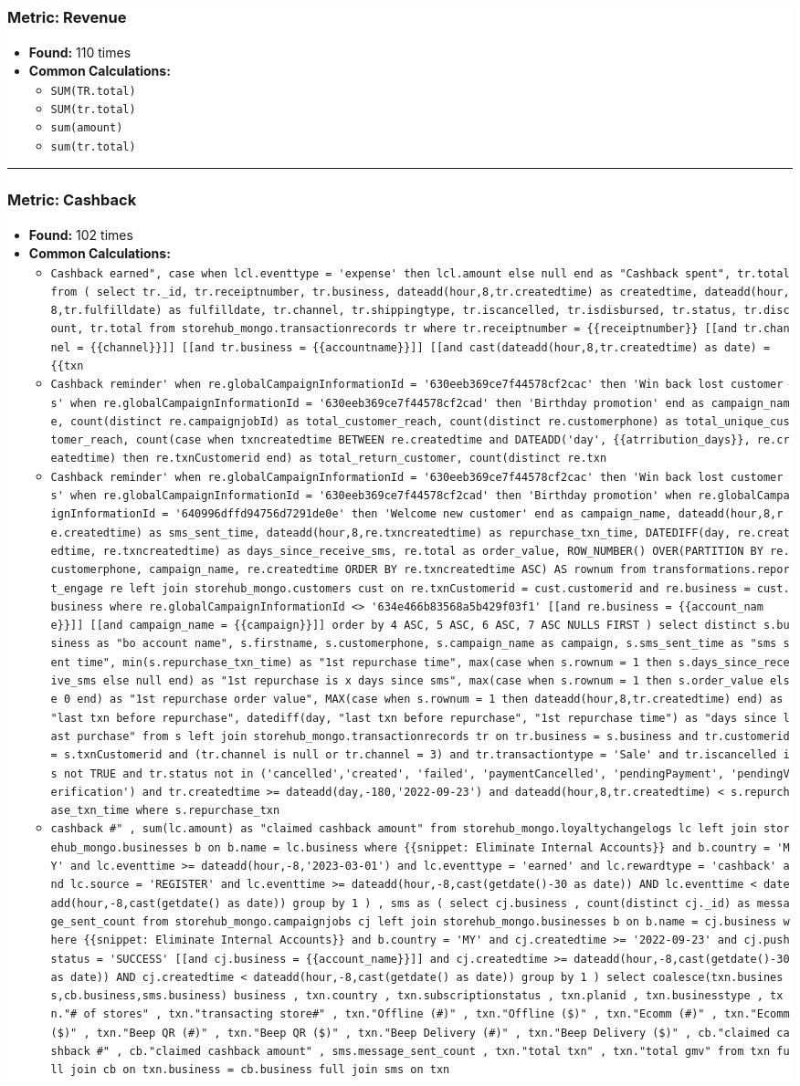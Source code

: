 
### **Metric: Revenue**
* **Found:** 110 times
* **Common Calculations:**
    * `SUM(TR.total)`
    * `SUM(tr.total)`
    * `sum(amount)`
    * `sum(tr.total)`

---

### **Metric: Cashback**
* **Found:** 102 times
* **Common Calculations:**
    * `Cashback earned", case when lcl.eventtype = 'expense' then lcl.amount else null end as "Cashback spent", tr.total from ( select tr._id, tr.receiptnumber, tr.business, dateadd(hour,8,tr.createdtime) as createdtime, dateadd(hour,8,tr.fulfilldate) as fulfilldate, tr.channel, tr.shippingtype, tr.iscancelled, tr.isdisbursed, tr.status, tr.discount, tr.total from storehub_mongo.transactionrecords tr where tr.receiptnumber = {{receiptnumber}} [[and tr.channel = {{channel}}]] [[and tr.business = {{accountname}}]] [[and cast(dateadd(hour,8,tr.createdtime) as date) = {{txn`
    * `Cashback reminder' when re.globalCampaignInformationId = '630eeb369ce7f44578cf2cac' then 'Win back lost customers' when re.globalCampaignInformationId = '630eeb369ce7f44578cf2cad' then 'Birthday promotion' end as campaign_name, count(distinct re.campaignjobId) as total_customer_reach, count(distinct re.customerphone) as total_unique_customer_reach, count(case when txncreatedtime BETWEEN re.createdtime and DATEADD('day', {{atrribution_days}}, re.createdtime) then re.txnCustomerid end) as total_return_customer, count(distinct re.txn`
    * `Cashback reminder' when re.globalCampaignInformationId = '630eeb369ce7f44578cf2cac' then 'Win back lost customers' when re.globalCampaignInformationId = '630eeb369ce7f44578cf2cad' then 'Birthday promotion' when re.globalCampaignInformationId = '640996dffd94756d7291de0e' then 'Welcome new customer' end as campaign_name, dateadd(hour,8,re.createdtime) as sms_sent_time, dateadd(hour,8,re.txncreatedtime) as repurchase_txn_time, DATEDIFF(day, re.createdtime, re.txncreatedtime) as days_since_receive_sms, re.total as order_value, ROW_NUMBER() OVER(PARTITION BY re.customerphone, campaign_name, re.createdtime ORDER BY re.txncreatedtime ASC) AS rownum from transformations.report_engage re left join storehub_mongo.customers cust on re.txnCustomerid = cust.customerid and re.business = cust.business where re.globalCampaignInformationId <> '634e466b83568a5b429f03f1' [[and re.business = {{account_name}}]] [[and campaign_name = {{campaign}}]] order by 4 ASC, 5 ASC, 6 ASC, 7 ASC NULLS FIRST ) select distinct s.business as "bo account name", s.firstname, s.customerphone, s.campaign_name as campaign, s.sms_sent_time as "sms sent time", min(s.repurchase_txn_time) as "1st repurchase time", max(case when s.rownum = 1 then s.days_since_receive_sms else null end) as "1st repurchase is x days since sms", max(case when s.rownum = 1 then s.order_value else 0 end) as "1st repurchase order value", MAX(case when s.rownum = 1 then dateadd(hour,8,tr.createdtime) end) as "last txn before repurchase", datediff(day, "last txn before repurchase", "1st repurchase time") as "days since last purchase" from s left join storehub_mongo.transactionrecords tr on tr.business = s.business and tr.customerid = s.txnCustomerid and (tr.channel is null or tr.channel = 3) and tr.transactiontype = 'Sale' and tr.iscancelled is not TRUE and tr.status not in ('cancelled','created', 'failed', 'paymentCancelled', 'pendingPayment', 'pendingVerification') and tr.createdtime >= dateadd(day,-180,'2022-09-23') and dateadd(hour,8,tr.createdtime) < s.repurchase_txn_time where s.repurchase_txn`
    * `cashback #" , sum(lc.amount) as "claimed cashback amount" from storehub_mongo.loyaltychangelogs lc left join storehub_mongo.businesses b on b.name = lc.business where {{snippet: Eliminate Internal Accounts}} and b.country = 'MY' and lc.eventtime >= dateadd(hour,-8,'2023-03-01') and lc.eventtype = 'earned' and lc.rewardtype = 'cashback' and lc.source = 'REGISTER' and lc.eventtime >= dateadd(hour,-8,cast(getdate()-30 as date)) AND lc.eventtime < dateadd(hour,-8,cast(getdate() as date)) group by 1 ) , sms as ( select cj.business , count(distinct cj._id) as message_sent_count from storehub_mongo.campaignjobs cj left join storehub_mongo.businesses b on b.name = cj.business where {{snippet: Eliminate Internal Accounts}} and b.country = 'MY' and cj.createdtime >= '2022-09-23' and cj.pushstatus = 'SUCCESS' [[and cj.business = {{account_name}}]] and cj.createdtime >= dateadd(hour,-8,cast(getdate()-30 as date)) AND cj.createdtime < dateadd(hour,-8,cast(getdate() as date)) group by 1 ) select coalesce(txn.business,cb.business,sms.business) business , txn.country , txn.subscriptionstatus , txn.planid , txn.businesstype , txn."# of stores" , txn."transacting store#" , txn."Offline (#)" , txn."Offline ($)" , txn."Ecomm (#)" , txn."Ecomm ($)" , txn."Beep QR (#)" , txn."Beep QR ($)" , txn."Beep Delivery (#)" , txn."Beep Delivery ($)" , cb."claimed cashback #" , cb."claimed cashback amount" , sms.message_sent_count , txn."total txn" , txn."total gmv" from txn full join cb on txn.business = cb.business full join sms on txn`